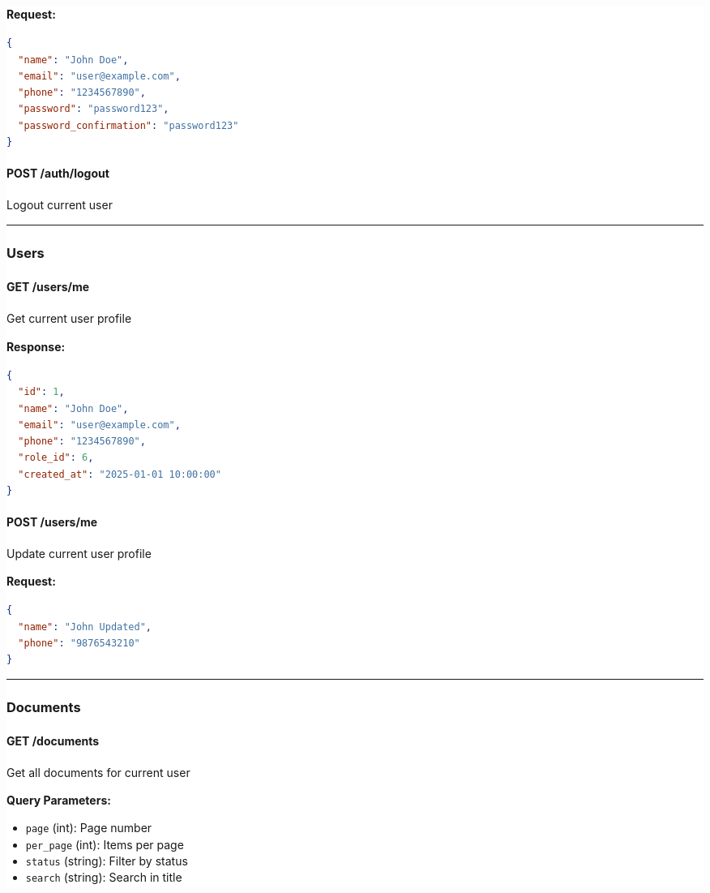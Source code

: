 **Request:**
```json
{
  "name": "John Doe",
  "email": "user@example.com",
  "phone": "1234567890",
  "password": "password123",
  "password_confirmation": "password123"
}
```

#### POST /auth/logout
Logout current user

---

### Users

#### GET /users/me
Get current user profile

**Response:**
```json
{
  "id": 1,
  "name": "John Doe",
  "email": "user@example.com",
  "phone": "1234567890",
  "role_id": 6,
  "created_at": "2025-01-01 10:00:00"
}
```

#### POST /users/me
Update current user profile

**Request:**
```json
{
  "name": "John Updated",
  "phone": "9876543210"
}
```

---

### Documents

#### GET /documents
Get all documents for current user

**Query Parameters:**
- `page` (int): Page number
- `per_page` (int): Items per page
- `status` (string): Filter by status
- `search` (string): Search in title
